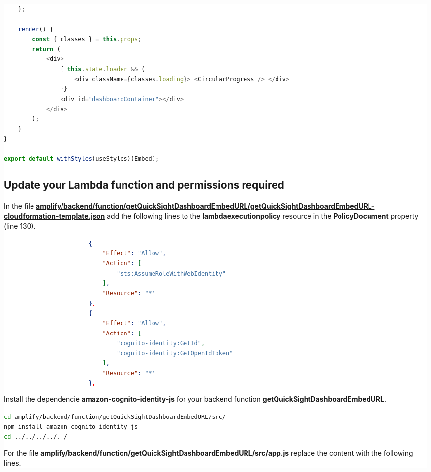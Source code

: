 ``` javascript
    };
    
    render() {
        const { classes } = this.props;
        return (
            <div>
                { this.state.loader && (
                    <div className={classes.loading}> <CircularProgress /> </div>
                )}
                <div id="dashboardContainer"></div>
            </div>
        );
    }
}

export default withStyles(useStyles)(Embed);
```

## Update your Lambda function and permissions required

In the file [**amplify/backend/function/getQuickSightDashboardEmbedURL/getQuickSightDashboardEmbedURL-cloudformation-template.json**](amplify/backend/function/getQuickSightDashboardEmbedURL/getQuickSightDashboardEmbedURL-cloudformation-template.json) add the following lines to the **lambdaexecutionpolicy** resource in the **PolicyDocument** property (line 130).

``` json
						{
							"Effect": "Allow",
							"Action": [
								"sts:AssumeRoleWithWebIdentity"
							],
							"Resource": "*"
						},
						{
							"Effect": "Allow",
							"Action": [
							    "cognito-identity:GetId",
							    "cognito-identity:GetOpenIdToken"
							],
							"Resource": "*"
						},
```

Install the dependencie **amazon-cognito-identity-js** for your backend function **getQuickSightDashboardEmbedURL**.

``` bash
cd amplify/backend/function/getQuickSightDashboardEmbedURL/src/
npm install amazon-cognito-identity-js
cd ../../../../../
```

For the file **amplify/backend/function/getQuickSightDashboardEmbedURL/src/app.js** replace the content with the following lines.
